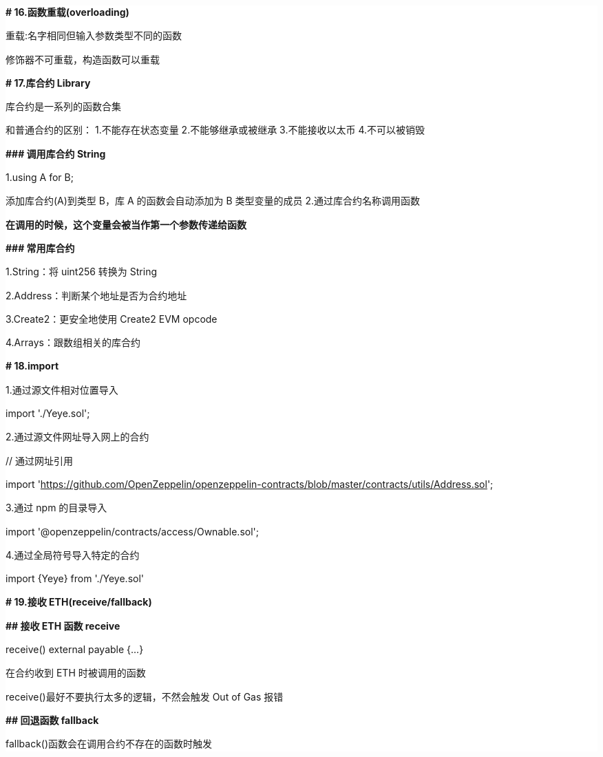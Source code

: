 **# 16.函数重载(overloading)**

重载:名字相同但输入参数类型不同的函数

修饰器不可重载，构造函数可以重载

**# 17.库合约 Library**

库合约是一系列的函数合集

和普通合约的区别： 1.不能存在状态变量 2.不能够继承或被继承 3.不能接收以太币 4.不可以被销毁

**### 调用库合约 String**

1.using A for B;

添加库合约(A)到类型 B，库 A 的函数会自动添加为 B 类型变量的成员 2.通过库合约名称调用函数

**在调用的时候，这个变量会被当作第一个参数传递给函数**

**### 常用库合约**

1.String：将 uint256 转换为 String

2.Address：判断某个地址是否为合约地址

3.Create2：更安全地使用 Create2 EVM opcode

4.Arrays：跟数组相关的库合约

**# 18.import**

1.通过源文件相对位置导入

import './Yeye.sol';

2.通过源文件网址导入网上的合约

// 通过网址引用

import 'https://github.com/OpenZeppelin/openzeppelin-contracts/blob/master/contracts/utils/Address.sol';

3.通过 npm 的目录导入

import '@openzeppelin/contracts/access/Ownable.sol';

4.通过全局符号导入特定的合约

import {Yeye} from './Yeye.sol'

**# 19.接收 ETH(receive/fallback)**

**## 接收 ETH 函数 receive**

receive() external payable {...}

在合约收到 ETH 时被调用的函数

receive()最好不要执行太多的逻辑，不然会触发 Out of Gas 报错

**## 回退函数 fallback**

fallback()函数会在调用合约不存在的函数时触发
